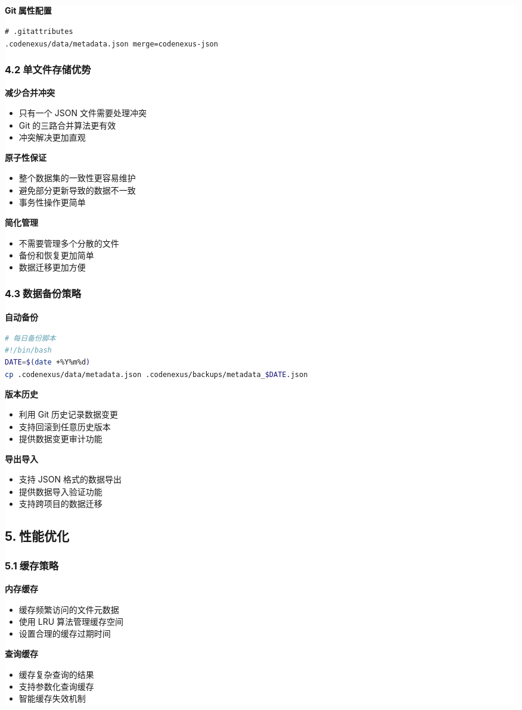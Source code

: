 **Git 属性配置**
```gitattributes
# .gitattributes
.codenexus/data/metadata.json merge=codenexus-json
```

### 4.2 单文件存储优势

**减少合并冲突**
- 只有一个 JSON 文件需要处理冲突
- Git 的三路合并算法更有效
- 冲突解决更加直观

**原子性保证**
- 整个数据集的一致性更容易维护
- 避免部分更新导致的数据不一致
- 事务性操作更简单

**简化管理**
- 不需要管理多个分散的文件
- 备份和恢复更加简单
- 数据迁移更加方便

### 4.3 数据备份策略

**自动备份**
```bash
# 每日备份脚本
#!/bin/bash
DATE=$(date +%Y%m%d)
cp .codenexus/data/metadata.json .codenexus/backups/metadata_$DATE.json
```

**版本历史**
- 利用 Git 历史记录数据变更
- 支持回滚到任意历史版本
- 提供数据变更审计功能

**导出导入**
- 支持 JSON 格式的数据导出
- 提供数据导入验证功能
- 支持跨项目的数据迁移

## 5. 性能优化

### 5.1 缓存策略

**内存缓存**
- 缓存频繁访问的文件元数据
- 使用 LRU 算法管理缓存空间
- 设置合理的缓存过期时间

**查询缓存**
- 缓存复杂查询的结果
- 支持参数化查询缓存
- 智能缓存失效机制
